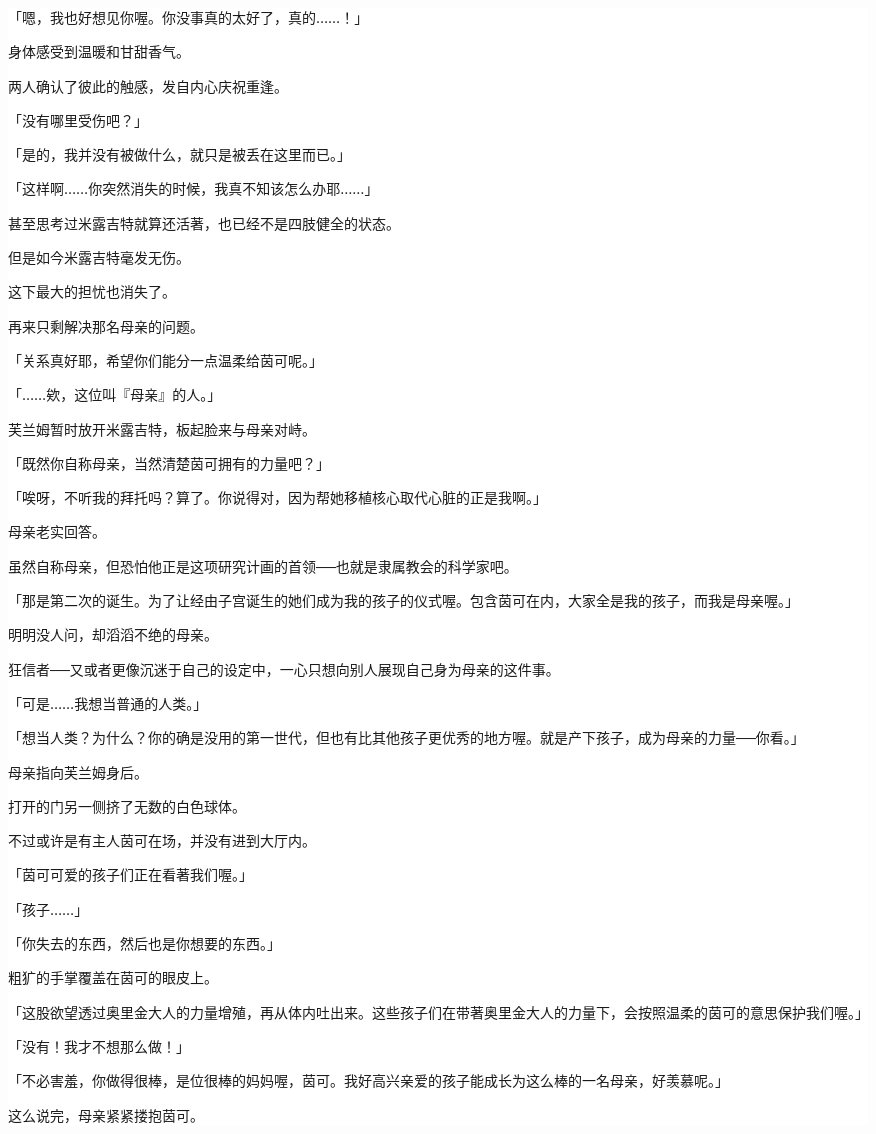 「嗯，我也好想见你喔。你没事真的太好了，真的……！」

身体感受到温暖和甘甜香气。

两人确认了彼此的触感，发自内心庆祝重逢。

「没有哪里受伤吧？」

「是的，我并没有被做什么，就只是被丢在这里而已。」

「这样啊……你突然消失的时候，我真不知该怎么办耶……」

甚至思考过米露吉特就算还活著，也已经不是四肢健全的状态。

但是如今米露吉特毫发无伤。

这下最大的担忧也消失了。

再来只剩解决那名母亲的问题。

「关系真好耶，希望你们能分一点温柔给茵可呢。」

「……欸，这位叫『母亲』的人。」

芙兰姆暂时放开米露吉特，板起脸来与母亲对峙。

「既然你自称母亲，当然清楚茵可拥有的力量吧？」

「唉呀，不听我的拜托吗？算了。你说得对，因为帮她移植核心取代心脏的正是我啊。」

母亲老实回答。

虽然自称母亲，但恐怕他正是这项研究计画的首领──也就是隶属教会的科学家吧。

「那是第二次的诞生。为了让经由子宫诞生的她们成为我的孩子的仪式喔。包含茵可在内，大家全是我的孩子，而我是母亲喔。」

明明没人问，却滔滔不绝的母亲。

狂信者──又或者更像沉迷于自己的设定中，一心只想向别人展现自己身为母亲的这件事。

「可是……我想当普通的人类。」

「想当人类？为什么？你的确是没用的第一世代，但也有比其他孩子更优秀的地方喔。就是产下孩子，成为母亲的力量──你看。」

母亲指向芙兰姆身后。

打开的门另一侧挤了无数的白色球体。

不过或许是有主人茵可在场，并没有进到大厅内。

「茵可可爱的孩子们正在看著我们喔。」

「孩子……」

「你失去的东西，然后也是你想要的东西。」

粗犷的手掌覆盖在茵可的眼皮上。

「这股欲望透过奥里金大人的力量增殖，再从体内吐出来。这些孩子们在带著奥里金大人的力量下，会按照温柔的茵可的意思保护我们喔。」

「没有！我才不想那么做！」

「不必害羞，你做得很棒，是位很棒的妈妈喔，茵可。我好高兴亲爱的孩子能成长为这么棒的一名母亲，好羡慕呢。」

这么说完，母亲紧紧搂抱茵可。
